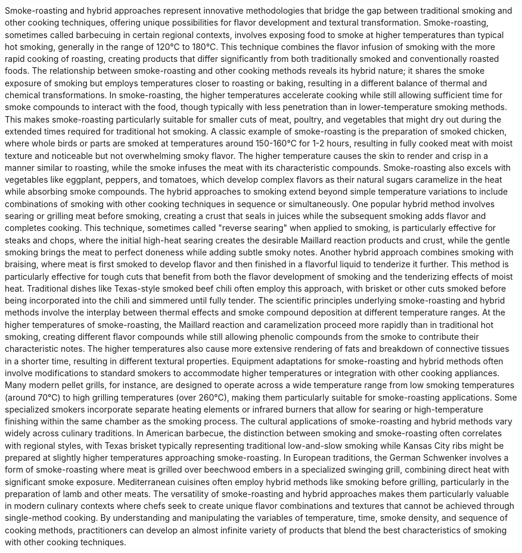Smoke-roasting and hybrid approaches represent innovative methodologies that bridge the gap between traditional smoking and other cooking techniques, offering unique possibilities for flavor development and textural transformation. Smoke-roasting, sometimes called barbecuing in certain regional contexts, involves exposing food to smoke at higher temperatures than typical hot smoking, generally in the range of 120°C to 180°C. This technique combines the flavor infusion of smoking with the more rapid cooking of roasting, creating products that differ significantly from both traditionally smoked and conventionally roasted foods. The relationship between smoke-roasting and other cooking methods reveals its hybrid nature; it shares the smoke exposure of smoking but employs temperatures closer to roasting or baking, resulting in a different balance of thermal and chemical transformations. In smoke-roasting, the higher temperatures accelerate cooking while still allowing sufficient time for smoke compounds to interact with the food, though typically with less penetration than in lower-temperature smoking methods. This makes smoke-roasting particularly suitable for smaller cuts of meat, poultry, and vegetables that might dry out during the extended times required for traditional hot smoking. A classic example of smoke-roasting is the preparation of smoked chicken, where whole birds or parts are smoked at temperatures around 150-160°C for 1-2 hours, resulting in fully cooked meat with moist texture and noticeable but not overwhelming smoky flavor. The higher temperature causes the skin to render and crisp in a manner similar to roasting, while the smoke infuses the meat with its characteristic compounds. Smoke-roasting also excels with vegetables like eggplant, peppers, and tomatoes, which develop complex flavors as their natural sugars caramelize in the heat while absorbing smoke compounds. The hybrid approaches to smoking extend beyond simple temperature variations to include combinations of smoking with other cooking techniques in sequence or simultaneously. One popular hybrid method involves searing or grilling meat before smoking, creating a crust that seals in juices while the subsequent smoking adds flavor and completes cooking. This technique, sometimes called "reverse searing" when applied to smoking, is particularly effective for steaks and chops, where the initial high-heat searing creates the desirable Maillard reaction products and crust, while the gentle smoking brings the meat to perfect doneness while adding subtle smoky notes. Another hybrid approach combines smoking with braising, where meat is first smoked to develop flavor and then finished in a flavorful liquid to tenderize it further. This method is particularly effective for tough cuts that benefit from both the flavor development of smoking and the tenderizing effects of moist heat. Traditional dishes like Texas-style smoked beef chili often employ this approach, with brisket or other cuts smoked before being incorporated into the chili and simmered until fully tender. The scientific principles underlying smoke-roasting and hybrid methods involve the interplay between thermal effects and smoke compound deposition at different temperature ranges. At the higher temperatures of smoke-roasting, the Maillard reaction and caramelization proceed more rapidly than in traditional hot smoking, creating different flavor compounds while still allowing phenolic compounds from the smoke to contribute their characteristic notes. The higher temperatures also cause more extensive rendering of fats and breakdown of connective tissues in a shorter time, resulting in different textural properties. Equipment adaptations for smoke-roasting and hybrid methods often involve modifications to standard smokers to accommodate higher temperatures or integration with other cooking appliances. Many modern pellet grills, for instance, are designed to operate across a wide temperature range from low smoking temperatures (around 70°C) to high grilling temperatures (over 260°C), making them particularly suitable for smoke-roasting applications. Some specialized smokers incorporate separate heating elements or infrared burners that allow for searing or high-temperature finishing within the same chamber as the smoking process. The cultural applications of smoke-roasting and hybrid methods vary widely across culinary traditions. In American barbecue, the distinction between smoking and smoke-roasting often correlates with regional styles, with Texas brisket typically representing traditional low-and-slow smoking while Kansas City ribs might be prepared at slightly higher temperatures approaching smoke-roasting. In European traditions, the German Schwenker involves a form of smoke-roasting where meat is grilled over beechwood embers in a specialized swinging grill, combining direct heat with significant smoke exposure. Mediterranean cuisines often employ hybrid methods like smoking before grilling, particularly in the preparation of lamb and other meats. The versatility of smoke-roasting and hybrid approaches makes them particularly valuable in modern culinary contexts where chefs seek to create unique flavor combinations and textures that cannot be achieved through single-method cooking. By understanding and manipulating the variables of temperature, time, smoke density, and sequence of cooking methods, practitioners can develop an almost infinite variety of products that blend the best characteristics of smoking with other cooking techniques.
